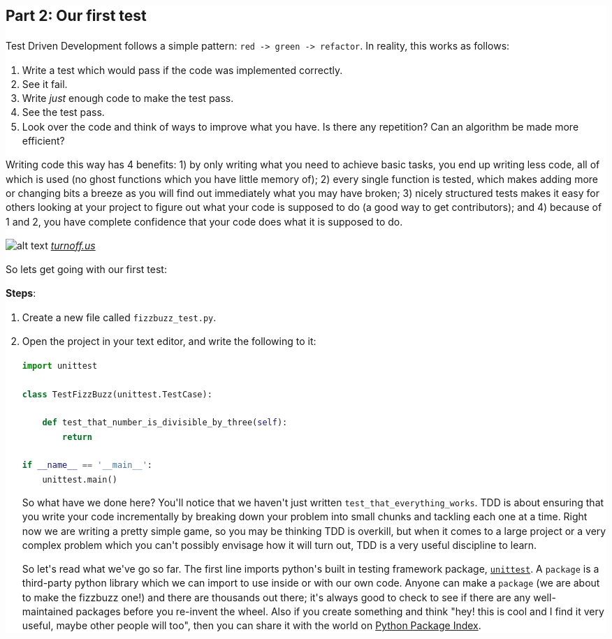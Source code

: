 ## Part 2: Our first test

Test Driven Development follows a simple pattern: `red -> green -> refactor`.
In reality, this works as follows:
1. Write a test which would pass if the code was implemented correctly.
1. See it fail.
1. Write _just_ enough code to make the test pass.
1. See the test pass.
1. Look over the code and think of ways to improve what you have. Is there any
repetition? Can an algorithm be made more efficient?

Writing code this way has 4 benefits: 1) by only writing
what you need to achieve basic tasks, you end up writing less code, all of which
is used (no ghost functions which you have little memory of); 2) every single
function is tested, which makes adding more or changing bits a breeze as you will
find out immediately what you may have broken; 3) nicely structured tests makes
it easy for others looking at your project to figure out what your code is
supposed to do (a good way to get contributors); and 4) because of 1 and 2, you have
complete confidence that your code does what it is supposed to do.

![alt text](http://turnoff.us/image/en/tdd-vs-ftt.png)
_[turnoff.us](http://turnoff.us/geek/tdd-vs-ftt/)_

So lets get going with our first test:

**Steps**:
1. Create a new file called `fizzbuzz_test.py`.
1. Open the project in your text editor, and write the following to it:

	```py
	import unittest

	class TestFizzBuzz(unittest.TestCase):

	    def test_that_number_is_divisible_by_three(self):
	        return

	if __name__ == '__main__':
	    unittest.main()
	```

	So what have we done here?
	You'll notice that we haven't just written `test_that_everything_works`. TDD is about ensuring
	that you write your code incrementally by breaking down your problem into small
	chunks and tackling each one at a time. Right now we are writing a pretty simple
	game, so you may be thinking TDD is overkill, but when it comes to a large project
	or a very complex problem which you can't possibly envisage how it will turn out,
	TDD is a very useful discipline to learn.
	
	So let's read what we've go so far.
	The first line imports python's built in testing framework package, [`unittest`](https://docs.python.org/3/library/unittest.html).
	A `package` is a third-party python library which we can import to use
	inside or with our own code. Anyone can make a `package` (we are about to make the fizzbuzz one!) and there are thousands out
	there; it's always good to check to see if there are any well-maintained packages before you re-invent the wheel.
	Also if you create something and think "hey! this is cool and I find it very
	useful, maybe other people will too", then you can share it with the world on [Python Package Index](https://packaging.python.org/tutorials/packaging-projects/).
